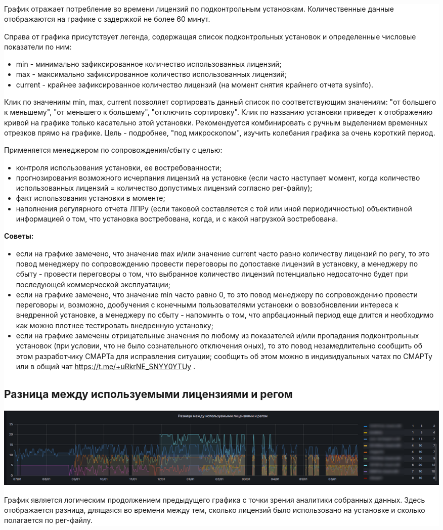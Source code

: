 График отражает потребление во времени лицензий по подконтрольным установкам. 
Количественные данные отображаются на графике с задержкой не более 60 минут.

Справа от графика присутствует легенда, содержащая список подконтрольных установок и определенные числовые показатели по ним: 
  - min - минимально зафиксированное количество использованных лицензий;
  - max - максимально зафиксированное количество использованных лицензий;
  - current - крайнее зафиксированное количество лицензий (на момент снятия крайнего отчета sysinfo).

Клик по значениям min, max, current позволяет сортировать данный список по соответствующим значениям: "от большего к меньшему", "от меньшего к большему", "отключить сортировку".
Клик по названию установки приведет к отображению кривой на графике только касательно этой установки.
Рекомендуется комбинировать с ручным выделением временных отрезков прямо на графике. 
Цель - подробнее, "под микроскопом", изучить колебания графика за очень короткий период.

Применяется менеджером по сопровождения/сбыту с целью: 
  - контроля использования установки, ее востребованности;
  - прогнозирования возможного исчерпания лицензий на установке (если часто наступает момент, когда количество использованных лицензий = количество допустимых лицензий согласно рег-файлу);
  - факт использования установки в моменте;
  - наполнения регулярного отчета ЛПРу (если таковой составляется с той или иной периодичностью) объективной информацией о том, что установка востребована, когда, и с какой нагрузкой востребована.

**Советы:**
- если на графике замечено, что значение max и/или значение current часто равно количеству лицензий по регу, то это повод менеджеру по сопровождению провести переговоры по допоставке лицензий в установку, а менеджеру по сбыту - провести переговоры о том, что выбранное количество лицензий потенциально недосаточно будет при последующей коммерческой эксплуатации;
- если на графике замечено, что значение min часто равно 0, то это повод менеджеру по сопровождению провести переговоры и, возможно, дообучения с конечными пользователями установки о вовзобновлении интереса к внедренной установке, а менеджеру по сбыту - напоминть о том, что апрбационный период еще длится и необходимо как можно плотнее тестировать внедренную установку;
- если на графике замечены отрицательные значения по любому из показателей и/или пропадания подконтрольных установок (при условии, что не было сознательного отключения оных), то это повод незамедлительно сообщить об этом разработчику СМАРТа для исправления ситуации; сообщить об этом можно в индивидуальных чатах по СМАРТу или в общий чат https://t.me/+uRkrNE_SNYY0YTUy .

## Разница между используемыми лицензиями и регом

![Разница между используемыми лицензиями и регом](img/kodeks-analytics/delta-used-license.png "Разница между используемыми лицензиями и регом")

График является логическим продолжением предыдущего графика с точки зрения аналитики собранных данных.
Здесь отображается разница, длящаяся во времени между тем, сколько лицензий было использовано на установке и сколько полагается по рег-файлу.
